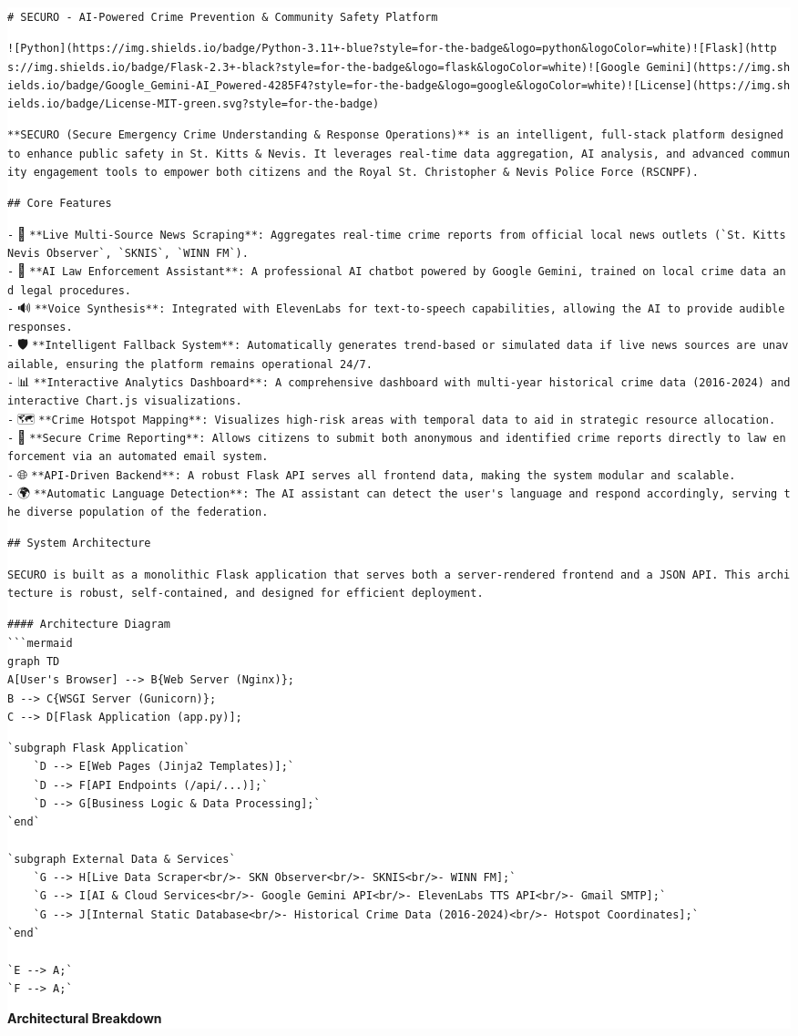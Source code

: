 

`# SECURO - AI-Powered Crime Prevention & Community Safety Platform`

`![Python](https://img.shields.io/badge/Python-3.11+-blue?style=for-the-badge&logo=python&logoColor=white)![Flask](https://img.shields.io/badge/Flask-2.3+-black?style=for-the-badge&logo=flask&logoColor=white)![Google Gemini](https://img.shields.io/badge/Google_Gemini-AI_Powered-4285F4?style=for-the-badge&logo=google&logoColor=white)![License](https://img.shields.io/badge/License-MIT-green.svg?style=for-the-badge)`

`**SECURO (Secure Emergency Crime Understanding & Response Operations)** is an intelligent, full-stack platform designed to enhance public safety in St. Kitts & Nevis. It leverages real-time data aggregation, AI analysis, and advanced community engagement tools to empower both citizens and the Royal St. Christopher & Nevis Police Force (RSCNPF).`

`## Core Features`

`-`   📰 ``**Live Multi-Source News Scraping**: Aggregates real-time crime reports from official local news outlets (`St. Kitts Nevis Observer`, `SKNIS`, `WINN FM`).``  
`-`   🤖 `**AI Law Enforcement Assistant**: A professional AI chatbot powered by Google Gemini, trained on local crime data and legal procedures.`  
`-`   🔊 `**Voice Synthesis**: Integrated with ElevenLabs for text-to-speech capabilities, allowing the AI to provide audible responses.`  
`-`   🛡️ `**Intelligent Fallback System**: Automatically generates trend-based or simulated data if live news sources are unavailable, ensuring the platform remains operational 24/7.`  
`-`   📊 `**Interactive Analytics Dashboard**: A comprehensive dashboard with multi-year historical crime data (2016-2024) and interactive Chart.js visualizations.`  
`-`   🗺️ `**Crime Hotspot Mapping**: Visualizes high-risk areas with temporal data to aid in strategic resource allocation.`  
`-`   📧 `**Secure Crime Reporting**: Allows citizens to submit both anonymous and identified crime reports directly to law enforcement via an automated email system.`  
`-`   🌐 `**API-Driven Backend**: A robust Flask API serves all frontend data, making the system modular and scalable.`  
`-`   🌍 `**Automatic Language Detection**: The AI assistant can detect the user's language and respond accordingly, serving the diverse population of the federation.`

`## System Architecture`

`SECURO is built as a monolithic Flask application that serves both a server-rendered frontend and a JSON API. This architecture is robust, self-contained, and designed for efficient deployment.`

`#### Architecture Diagram`  
```` ```mermaid ````  
`graph TD`  
    `A[User's Browser] --> B{Web Server (Nginx)};`  
    `B --> C{WSGI Server (Gunicorn)};`  
    `C --> D[Flask Application (app.py)];`

    `subgraph Flask Application`  
        `D --> E[Web Pages (Jinja2 Templates)];`  
        `D --> F[API Endpoints (/api/...)];`  
        `D --> G[Business Logic & Data Processing];`  
    `end`

    `subgraph External Data & Services`  
        `G --> H[Live Data Scraper<br/>- SKN Observer<br/>- SKNIS<br/>- WINN FM];`  
        `G --> I[AI & Cloud Services<br/>- Google Gemini API<br/>- ElevenLabs TTS API<br/>- Gmail SMTP];`  
        `G --> J[Internal Static Database<br/>- Historical Crime Data (2016-2024)<br/>- Hotspot Coordinates];`  
    `end`

    `E --> A;`  
    `F --> A;`  
**Architectural Breakdown**

````
